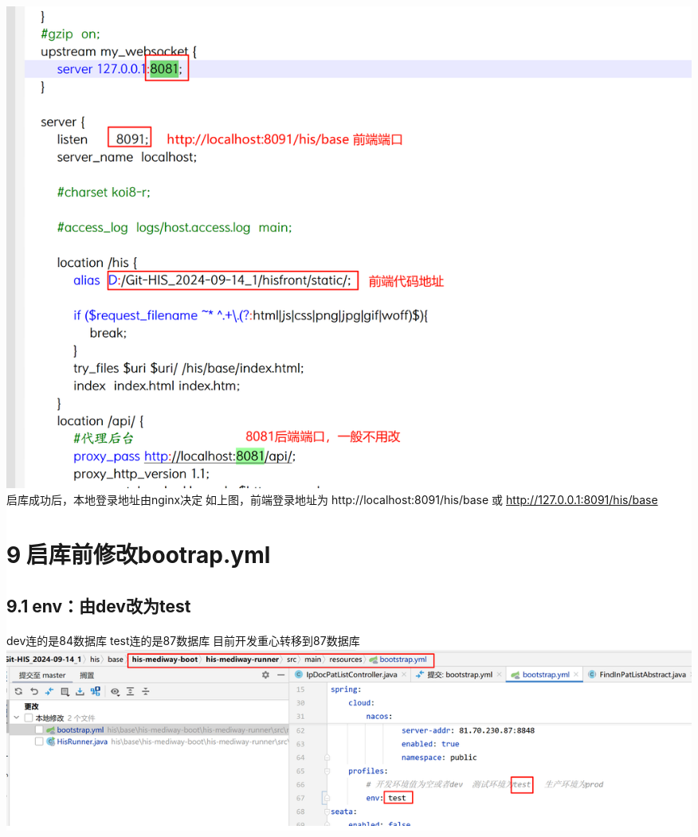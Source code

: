 ![515](assets/!信创库简单入门-环境安装与常用地址/file-20241129150958707.png)
启库成功后，本地登录地址由nginx决定
如上图，前端登录地址为 http://localhost:8091/his/base 或 http://127.0.0.1:8091/his/base

# 9 启库前修改bootrap.yml
## 9.1 env：由dev改为test
dev连的是84数据库
test连的是87数据库
目前开发重心转移到87数据库
![880](assets/!信创库简单入门-环境安装与常用地址/file-20241129151753278.png)
